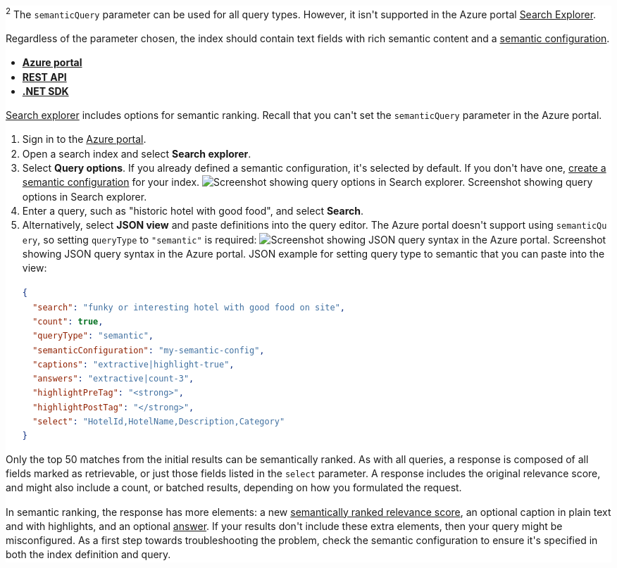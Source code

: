 <sup>2</sup> The `semanticQuery` parameter can be used for all query types. However, it isn't supported in the Azure portal [Search Explorer](https://learn.microsoft.com/en-us/azure/search/search-explorer).

Regardless of the parameter chosen, the index should contain text fields with rich semantic content and a [semantic configuration](https://learn.microsoft.com/en-us/azure/search/semantic-how-to-configure).

- [**Azure portal**](https://learn.microsoft.com/en-us/azure/search/?tabs=portal-query#tabpanel_1_portal-query)
- [**REST API**](https://learn.microsoft.com/en-us/azure/search/?tabs=portal-query#tabpanel_1_rest-query)
- [**.NET SDK**](https://learn.microsoft.com/en-us/azure/search/?tabs=portal-query#tabpanel_1_dotnet-query)

[Search explorer](https://learn.microsoft.com/en-us/azure/search/search-explorer) includes options for semantic ranking. Recall that you can't set the `semanticQuery` parameter in the Azure portal.

1. Sign in to the [Azure portal](https://portal.azure.com/).
2. Open a search index and select **Search explorer**.
3. Select **Query options**. If you already defined a semantic configuration, it's selected by default. If you don't have one, [create a semantic configuration](https://learn.microsoft.com/en-us/azure/search/semantic-how-to-configure) for your index.
	![Screenshot showing query options in Search explorer.](https://learn.microsoft.com/en-us/azure/search/media/semantic-search-overview/search-explorer-semantic-query-options-v2.png)
	Screenshot showing query options in Search explorer.
4. Enter a query, such as "historic hotel with good food", and select **Search**.
5. Alternatively, select **JSON view** and paste definitions into the query editor. The Azure portal doesn't support using `semanticQuery`, so setting `queryType` to `"semantic"` is required:
	![Screenshot showing JSON query syntax in the Azure portal.](https://learn.microsoft.com/en-us/azure/search/media/semantic-search-overview/semantic-portal-json-query.png)
	Screenshot showing JSON query syntax in the Azure portal.
	JSON example for setting query type to semantic that you can paste into the view:
	```json
	{
	  "search": "funky or interesting hotel with good food on site",
	  "count": true,
	  "queryType": "semantic",
	  "semanticConfiguration": "my-semantic-config",
	  "captions": "extractive|highlight-true",
	  "answers": "extractive|count-3",
	  "highlightPreTag": "<strong>",
	  "highlightPostTag": "</strong>",
	  "select": "HotelId,HotelName,Description,Category"
	}
	```

Only the top 50 matches from the initial results can be semantically ranked. As with all queries, a response is composed of all fields marked as retrievable, or just those fields listed in the `select` parameter. A response includes the original relevance score, and might also include a count, or batched results, depending on how you formulated the request.

In semantic ranking, the response has more elements: a new [semantically ranked relevance score](https://learn.microsoft.com/en-us/azure/search/semantic-search-overview#how-results-are-scored), an optional caption in plain text and with highlights, and an optional [answer](https://learn.microsoft.com/en-us/azure/search/semantic-answers). If your results don't include these extra elements, then your query might be misconfigured. As a first step towards troubleshooting the problem, check the semantic configuration to ensure it's specified in both the index definition and query.
